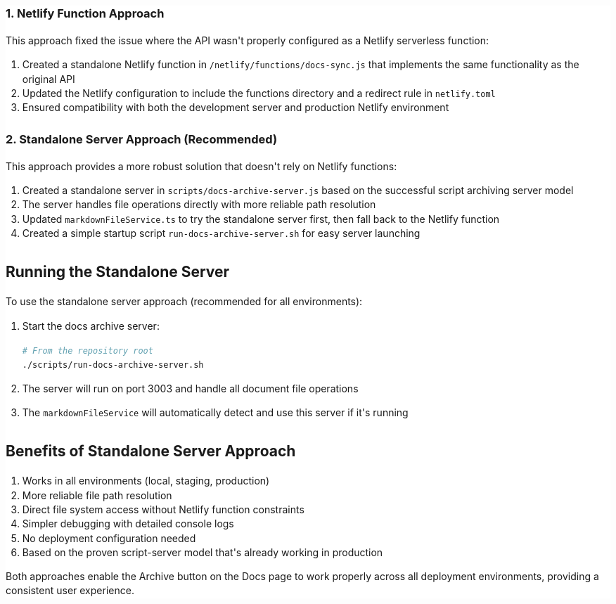 ### 1. Netlify Function Approach

This approach fixed the issue where the API wasn't properly configured as a Netlify serverless function:

1. Created a standalone Netlify function in `/netlify/functions/docs-sync.js` that implements the same functionality as the original API
2. Updated the Netlify configuration to include the functions directory and a redirect rule in `netlify.toml`
3. Ensured compatibility with both the development server and production Netlify environment

### 2. Standalone Server Approach (Recommended)

This approach provides a more robust solution that doesn't rely on Netlify functions:

1. Created a standalone server in `scripts/docs-archive-server.js` based on the successful script archiving server model
2. The server handles file operations directly with more reliable path resolution
3. Updated `markdownFileService.ts` to try the standalone server first, then fall back to the Netlify function
4. Created a simple startup script `run-docs-archive-server.sh` for easy server launching

## Running the Standalone Server

To use the standalone server approach (recommended for all environments):

1. Start the docs archive server:
   ```bash
   # From the repository root
   ./scripts/run-docs-archive-server.sh
   ```

2. The server will run on port 3003 and handle all document file operations
3. The `markdownFileService` will automatically detect and use this server if it's running

## Benefits of Standalone Server Approach

1. Works in all environments (local, staging, production)
2. More reliable file path resolution
3. Direct file system access without Netlify function constraints
4. Simpler debugging with detailed console logs
5. No deployment configuration needed
6. Based on the proven script-server model that's already working in production

Both approaches enable the Archive button on the Docs page to work properly across all deployment environments, providing a consistent user experience.